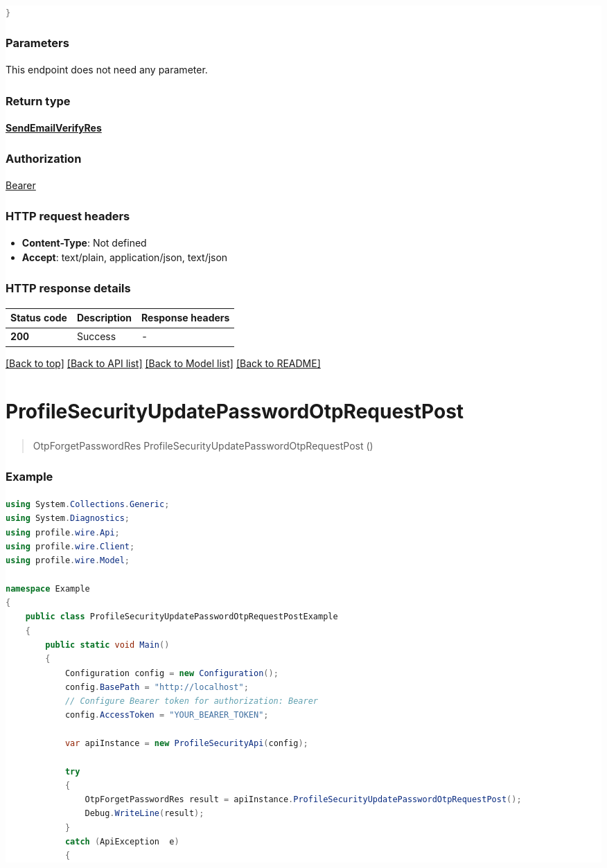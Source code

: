 ```csharp
}
```

### Parameters
This endpoint does not need any parameter.
### Return type

[**SendEmailVerifyRes**](SendEmailVerifyRes.md)

### Authorization

[Bearer](../README.md#Bearer)

### HTTP request headers

 - **Content-Type**: Not defined
 - **Accept**: text/plain, application/json, text/json


### HTTP response details
| Status code | Description | Response headers |
|-------------|-------------|------------------|
| **200** | Success |  -  |

[[Back to top]](#) [[Back to API list]](../README.md#documentation-for-api-endpoints) [[Back to Model list]](../README.md#documentation-for-models) [[Back to README]](../README.md)

<a name="profilesecurityupdatepasswordotprequestpost"></a>
# **ProfileSecurityUpdatePasswordOtpRequestPost**
> OtpForgetPasswordRes ProfileSecurityUpdatePasswordOtpRequestPost ()



### Example
```csharp
using System.Collections.Generic;
using System.Diagnostics;
using profile.wire.Api;
using profile.wire.Client;
using profile.wire.Model;

namespace Example
{
    public class ProfileSecurityUpdatePasswordOtpRequestPostExample
    {
        public static void Main()
        {
            Configuration config = new Configuration();
            config.BasePath = "http://localhost";
            // Configure Bearer token for authorization: Bearer
            config.AccessToken = "YOUR_BEARER_TOKEN";

            var apiInstance = new ProfileSecurityApi(config);

            try
            {
                OtpForgetPasswordRes result = apiInstance.ProfileSecurityUpdatePasswordOtpRequestPost();
                Debug.WriteLine(result);
            }
            catch (ApiException  e)
            {
```